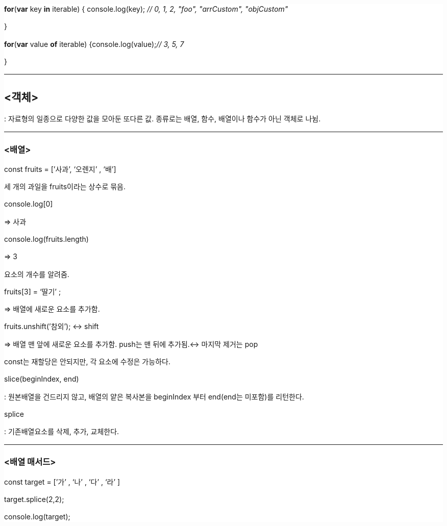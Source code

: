 **for**(**var** key **in** iterable) {
  console.log(key); *// 0, 1, 2, "foo", "arrCustom", "objCustom"*

}

**for**(**var** value **of** iterable) {console.log(value);*// 3, 5, 7*

}

---

## <객체>

: 자료형의 일종으로 다양한 값을 모아둔 또다른 값. 종류로는 배열, 함수, 배열이나  함수가 아닌 객체로 나뉨.

---

### <배열>

const fruits = [’사과’, ‘오렌지’ , ‘배’]

세 개의 과일을 fruits이라는 상수로 묶음. 

console.log[0]

⇒ 사과 

console.log(fruits.length)

⇒ 3

요소의 개수를 알려줌.

fruits[3] = ‘딸기’ ;

⇒ 배열에 새로운 요소를 추가함.

fruits.unshift(’참외’); ↔ shift

⇒ 배열 맨 앞에 새로운 요소를 추가함.  push는 맨 뒤에 추가됨.↔ 마지막 제거는 pop

const는 재할당은 안되지만, 각 요소에 수정은 가능하다. 

slice(beginIndex, end)

: 원본배열을 건드리지 않고, 배열의 얕은 복사본을 beginIndex 부터 end(end는 미포함)를 리턴한다. 

splice

: 기존배열요소를 삭제, 추가, 교체한다.

---

### <배열 매서드>

const target = [’가’ , ‘나’ , ‘다’ , ‘라’ ]

target.splice(2,2);

console.log(target);

